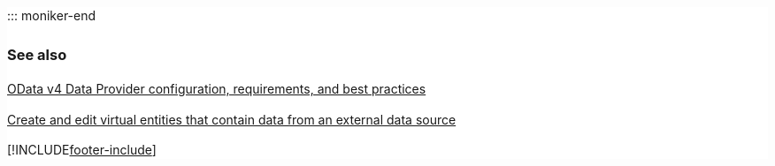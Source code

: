 ::: moniker-end

### See also 

[OData v4 Data Provider configuration, requirements, and best practices](virtual-entity-odata-provider-requirements.md)

[Create and edit virtual entities that contain data from an external data source](create-edit-virtual-entities.md)


[!INCLUDE[footer-include](../../../includes/footer-banner.md)]